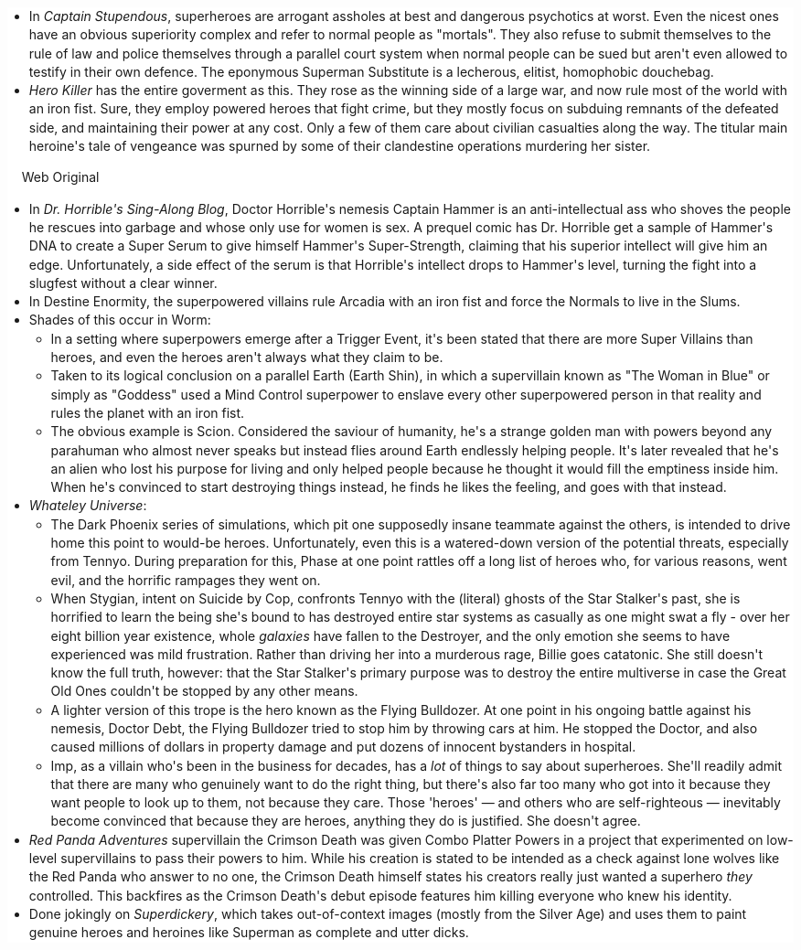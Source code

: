 -   In _Captain Stupendous_, superheroes are arrogant assholes at best and dangerous psychotics at worst. Even the nicest ones have an obvious superiority complex and refer to normal people as "mortals". They also refuse to submit themselves to the rule of law and police themselves through a parallel court system when normal people can be sued but aren't even allowed to testify in their own defence. The eponymous Superman Substitute is a lecherous, elitist, homophobic douchebag.
-   _Hero Killer_ has the entire goverment as this. They rose as the winning side of a large war, and now rule most of the world with an iron fist. Sure, they employ powered heroes that fight crime, but they mostly focus on subduing remnants of the defeated side, and maintaining their power at any cost. Only a few of them care about civilian casualties along the way. The titular main heroine's tale of vengeance was spurned by some of their clandestine operations murdering her sister.

    Web Original 

-   In _Dr. Horrible's Sing-Along Blog_, Doctor Horrible's nemesis Captain Hammer is an anti-intellectual ass who shoves the people he rescues into garbage and whose only use for women is sex. A prequel comic has Dr. Horrible get a sample of Hammer's DNA to create a Super Serum to give himself Hammer's Super-Strength, claiming that his superior intellect will give him an edge. Unfortunately, a side effect of the serum is that Horrible's intellect drops to Hammer's level, turning the fight into a slugfest without a clear winner.
-   In Destine Enormity, the superpowered villains rule Arcadia with an iron fist and force the Normals to live in the Slums.
-   Shades of this occur in Worm:
    -   In a setting where superpowers emerge after a Trigger Event, it's been stated that there are more Super Villains than heroes, and even the heroes aren't always what they claim to be.
    -   Taken to its logical conclusion on a parallel Earth (Earth Shin), in which a supervillain known as "The Woman in Blue" or simply as "Goddess" used a Mind Control superpower to enslave every other superpowered person in that reality and rules the planet with an iron fist.
    -   The obvious example is Scion. Considered the saviour of humanity, he's a strange golden man with powers beyond any parahuman who almost never speaks but instead flies around Earth endlessly helping people. It's later revealed that he's an alien who lost his purpose for living and only helped people because he thought it would fill the emptiness inside him. When he's convinced to start destroying things instead, he finds he likes the feeling, and goes with that instead.
-   _Whateley Universe_:
    -   The Dark Phoenix series of simulations, which pit one supposedly insane teammate against the others, is intended to drive home this point to would-be heroes. Unfortunately, even this is a watered-down version of the potential threats, especially from Tennyo. During preparation for this, Phase at one point rattles off a long list of heroes who, for various reasons, went evil, and the horrific rampages they went on.
    -   When Stygian, intent on Suicide by Cop, confronts Tennyo with the (literal) ghosts of the Star Stalker's past, she is horrified to learn the being she's bound to has destroyed entire star systems as casually as one might swat a fly - over her eight billion year existence, whole _galaxies_ have fallen to the Destroyer, and the only emotion she seems to have experienced was mild frustration. Rather than driving her into a murderous rage, Billie goes catatonic. She still doesn't know the full truth, however: that the Star Stalker's primary purpose was to destroy the entire multiverse in case the Great Old Ones couldn't be stopped by any other means.
    -   A lighter version of this trope is the hero known as the Flying Bulldozer. At one point in his ongoing battle against his nemesis, Doctor Debt, the Flying Bulldozer tried to stop him by throwing cars at him. He stopped the Doctor, and also caused millions of dollars in property damage and put dozens of innocent bystanders in hospital.
    -   Imp, as a villain who's been in the business for decades, has a _lot_ of things to say about superheroes. She'll readily admit that there are many who genuinely want to do the right thing, but there's also far too many who got into it because they want people to look up to them, not because they care. Those 'heroes' — and others who are self-righteous — inevitably become convinced that because they are heroes, anything they do is justified. She doesn't agree.
-   _Red Panda Adventures_ supervillain the Crimson Death was given Combo Platter Powers in a project that experimented on low-level supervillains to pass their powers to him. While his creation is stated to be intended as a check against lone wolves like the Red Panda who answer to no one, the Crimson Death himself states his creators really just wanted a superhero _they_ controlled. This backfires as the Crimson Death's debut episode features him killing everyone who knew his identity.
-   Done jokingly on _Superdickery_, which takes out-of-context images (mostly from the Silver Age) and uses them to paint genuine heroes and heroines like Superman as complete and utter dicks.